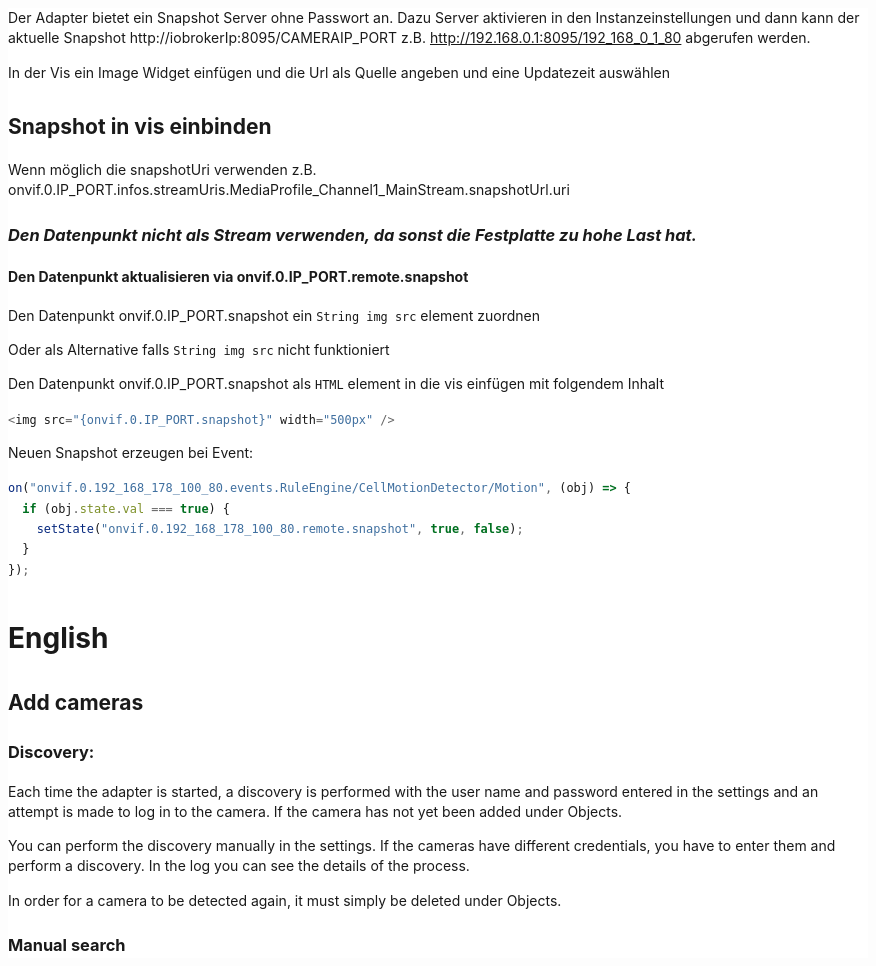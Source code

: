 Der Adapter bietet ein Snapshot Server ohne Passwort an. Dazu Server aktivieren in den Instanzeinstellungen und dann kann der aktuelle Snapshot http://iobrokerIp:8095/CAMERAIP_PORT z.B. http://192.168.0.1:8095/192_168_0_1_80 abgerufen werden.

In der Vis ein Image Widget einfügen und die Url als Quelle angeben und eine Updatezeit auswählen

## Snapshot in vis einbinden

Wenn möglich die snapshotUri verwenden z.B.
onvif.0.IP_PORT.infos.streamUris.MediaProfile_Channel1_MainStream.snapshotUrl.uri

### _Den Datenpunkt nicht als Stream verwenden, da sonst die Festplatte zu hohe Last hat._

#### Den Datenpunkt aktualisieren via onvif.0.IP_PORT.remote.snapshot

Den Datenpunkt onvif.0.IP_PORT.snapshot ein `String img src` element zuordnen

Oder als Alternative falls `String img src` nicht funktioniert

Den Datenpunkt onvif.0.IP_PORT.snapshot als `HTML` element in die vis einfügen mit folgendem Inhalt

```javascript
<img src="{onvif.0.IP_PORT.snapshot}" width="500px" />
```

Neuen Snapshot erzeugen bei Event:

```javascript
on("onvif.0.192_168_178_100_80.events.RuleEngine/CellMotionDetector/Motion", (obj) => {
  if (obj.state.val === true) {
    setState("onvif.0.192_168_178_100_80.remote.snapshot", true, false);
  }
});
```

# English

## Add cameras

### Discovery:

Each time the adapter is started, a discovery is performed with the user name and password entered in the settings and an attempt is made to log in to the camera. If the camera has not yet been added under Objects.

You can perform the discovery manually in the settings. If the cameras have different credentials, you have to enter them and perform a discovery. In the log you can see the details of the process.

In order for a camera to be detected again, it must simply be deleted under Objects.

### Manual search
